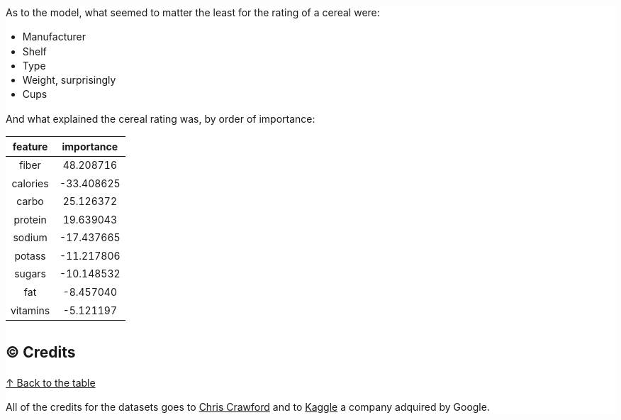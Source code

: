As to the model, what seemed to matter the least for the rating of a cereal were:

- Manufacturer
- Shelf
- Type
- Weight, surprisingly
- Cups

And what explained the cereal rating was, by order of importance:

|  feature | importance |
|:--------:|:----------:|
|   fiber  |  48.208716 |
| calories | -33.408625 |
|   carbo  |  25.126372 |
|  protein |  19.639043 |
|  sodium  | -17.437665 |
|  potass  | -11.217806 |
|  sugars  | -10.148532 |
|    fat   |  -8.457040 |
| vitamins |  -5.121197 |

## ©️ Credits
[↑ Back to the table](#table-of-contents)

All of the credits for the datasets goes to [Chris Crawford](https://www.kaggle.com/crawford) and to [Kaggle](https://www.kaggle.com/) a company adquired by Google.